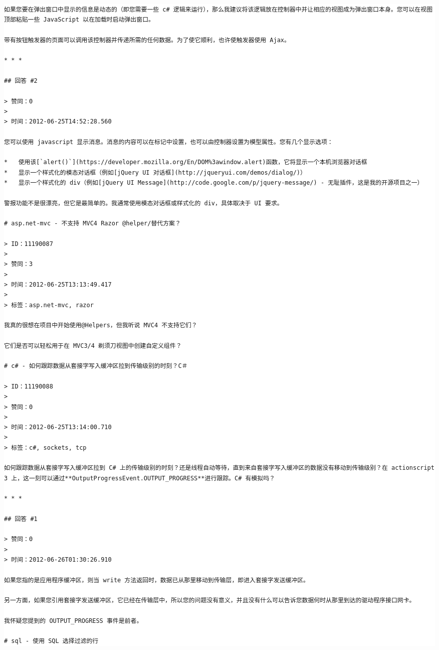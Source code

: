 ```
如果您要在弹出窗口中显示的信息是动态的（即您需要一些 c# 逻辑来运行），那么我建议将该逻辑放在控制器中并让相应的视图成为弹出窗口本身。您可以在视图顶部粘贴一些 JavaScript 以在加载时启动弹出窗口。

带有按钮触发器的页面可以调用该控制器并传递所需的任何数据。为了使它顺利，也许使触发器使用 Ajax。

* * *

## 回答 #2

> 赞同：0
> 
> 时间：2012-06-25T14:52:28.560

您可以使用 javascript 显示消息。消息的内容可以在标记中设置，也可以由控制器设置为模型属性。您有几个显示选项：

*   使用该[`alert()`](https://developer.mozilla.org/En/DOM%3awindow.alert)函数，它将显示一个本机浏览器对话框
*   显示一个样式化的模态对话框（例如[jQuery UI 对话框](http://jqueryui.com/demos/dialog/)）
*   显示一个样式化的 div（例如[jQuery UI Message](http://code.google.com/p/jquery-message/) - 无耻插件，这是我的开源项目之一）

警报功能不是很漂亮，但它是最简单的。我通常使用模态对话框或样式化的 div，具体取决于 UI 要求。

# asp.net-mvc - 不支持 MVC4 Razor @helper/替代方案？

> ID：11190087
> 
> 赞同：3
> 
> 时间：2012-06-25T13:13:49.417
> 
> 标签：asp.net-mvc, razor

我真的很想在项目中开始使用@Helpers，但我听说 MVC4 不支持它们？

它们是否可以轻松用于在 MVC3/4 剃须刀视图中创建自定义组件？

# c# - 如何跟踪数据从套接字写入缓冲区拉到传输级别的时刻？C＃

> ID：11190088
> 
> 赞同：0
> 
> 时间：2012-06-25T13:14:00.710
> 
> 标签：c#, sockets, tcp

如何跟踪数据从套接字写入缓冲区拉到 C# 上的传输级别的时刻？还是线程自动等待，直到来自套接字写入缓冲区的数据没有移动到传输级别？在 actionscript 3 上，这一刻可以通过**OutputProgressEvent.OUTPUT_PROGRESS**进行跟踪。C# 有模拟吗？

* * *

## 回答 #1

> 赞同：0
> 
> 时间：2012-06-26T01:30:26.910

如果您指的是应用程序缓冲区，则当 write 方法返回时，数据已从那里移动到传输层，即进入套接字发送缓冲区。

另一方面，如果您引用套接字发送缓冲区，它已经在传输层中，所以您的问题没有意义，并且没有什么可以告诉您数据何时从那里到达的驱动程序接口网卡。

我怀疑您提到的 OUTPUT_PROGRESS 事件是前者。

# sql - 使用 SQL 选择过滤的行
```